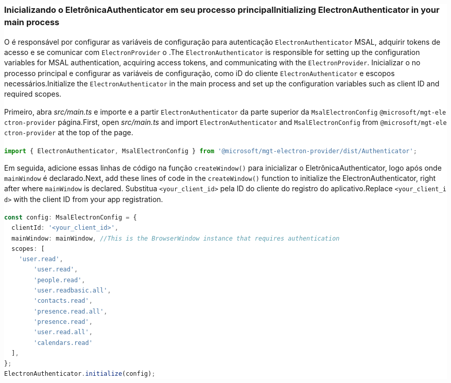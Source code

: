 ### <a name="initializing-electronauthenticator-in-your-main-process"></a><span data-ttu-id="25976-133">Inicializando o EletrônicaAuthenticator em seu processo principal</span><span class="sxs-lookup"><span data-stu-id="25976-133">Initializing ElectronAuthenticator in your main process</span></span>

<span data-ttu-id="25976-134">O é responsável por configurar as variáveis de configuração para autenticação `ElectronAuthenticator` MSAL, adquirir tokens de acesso e se comunicar com `ElectronProvider` o .</span><span class="sxs-lookup"><span data-stu-id="25976-134">The `ElectronAuthenticator` is responsible for setting up the configuration variables for MSAL authentication, acquiring access tokens, and communicating with the `ElectronProvider`.</span></span> <span data-ttu-id="25976-135">Inicializar o no processo principal e configurar as variáveis de configuração, como iD do cliente `ElectronAuthenticator` e escopos necessários.</span><span class="sxs-lookup"><span data-stu-id="25976-135">Initialize the `ElectronAuthenticator` in the main process and set up the configuration variables such as client ID and required scopes.</span></span> 

<span data-ttu-id="25976-136">Primeiro, abra *src/main.ts* e importe e a partir `ElectronAuthenticator` da parte superior da  `MsalElectronConfig` `@microsoft/mgt-electron-provider` página.</span><span class="sxs-lookup"><span data-stu-id="25976-136">First, open *src/main.ts* and import `ElectronAuthenticator` and  `MsalElectronConfig` from `@microsoft/mgt-electron-provider` at the top of the page.</span></span>

```ts
import { ElectronAuthenticator, MsalElectronConfig } from '@microsoft/mgt-electron-provider/dist/Authenticator'; 
```
<span data-ttu-id="25976-137">Em seguida, adicione essas linhas de código na função `createWindow()` para inicializar o EletrônicaAuthenticator, logo após onde `mainWindow` é declarado.</span><span class="sxs-lookup"><span data-stu-id="25976-137">Next, add these lines of code in the `createWindow()` function to initialize the ElectronAuthenticator, right after where `mainWindow` is declared.</span></span> <span data-ttu-id="25976-138">Substitua `<your_client_id>` pela ID do cliente do registro do aplicativo.</span><span class="sxs-lookup"><span data-stu-id="25976-138">Replace `<your_client_id>` with the client ID from your app registration.</span></span>

```ts
const config: MsalElectronConfig = {
  clientId: '<your_client_id>',
  mainWindow: mainWindow, //This is the BrowserWindow instance that requires authentication
  scopes: [
    'user.read',
        'user.read',
        'people.read',
        'user.readbasic.all',
        'contacts.read',
        'presence.read.all',
        'presence.read',
        'user.read.all',
        'calendars.read'
  ],
};
ElectronAuthenticator.initialize(config);
```
